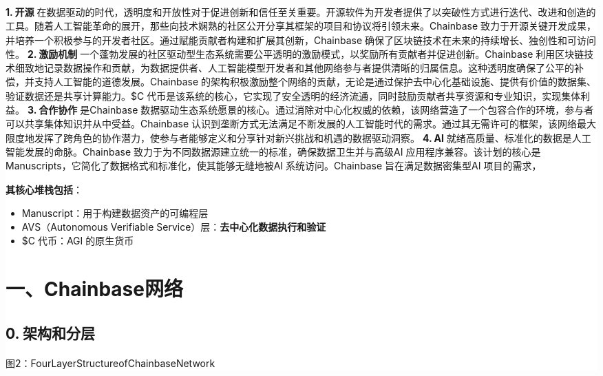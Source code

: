 **1. 开源**
在数据驱动的时代，透明度和开放性对于促进创新和信任至关重要。开源软件为开发者提供了以突破性方式进行迭代、改进和创造的工具。随着人工智能革命的展开，那些向技术娴熟的社区公开分享其框架的项目和协议将引领未来。Chainbase 致力于开源关键开发成果，并培养一个积极参与的开发者社区。通过赋能贡献者构建和扩展其创新，Chainbase 确保了区块链技术在未来的持续增长、独创性和可访问性。
**2. 激励机制**
一个蓬勃发展的社区驱动型生态系统需要公平透明的激励模式，以奖励所有贡献者并促进创新。Chainbase 利用区块链技术细致地记录数据操作和贡献，为数据提供者、人工智能模型开发者和其他网络参与者提供清晰的归属信息。这种透明度确保了公平的补偿，并支持人工智能的道德发展。Chainbase 的架构积极激励整个网络的贡献，无论是通过保护去中心化基础设施、提供有价值的数据集、验证数据还是共享计算能力。$C 代币是该系统的核心，它实现了安全透明的经济流通，同时鼓励贡献者共享资源和专业知识，实现集体利益。
**3. 合作协作**
是Chainbase 数据驱动生态系统愿景的核心。通过消除对中心化权威的依赖，该网络营造了一个包容合作的环境，参与者可以共享集体知识并从中受益。Chainbase 认识到垄断方式无法满足不断发展的人工智能时代的需求。通过其无需许可的框架，该网络最大限度地发挥了跨角色的协作潜力，使参与者能够定义和分享针对新兴挑战和机遇的数据驱动洞察。
**4. AI**
就绪高质量、标准化的数据是人工智能发展的命脉。Chainbase 致力于为不同数据源建立统一的标准，确保数据卫生并与高级AI 应用程序兼容。该计划的核心是Manuscripts，它简化了数据格式和标准化，使其能够无缝地被AI 系统访问。Chainbase 旨在满足数据密集型AI 项目的需求，


**其核心堆栈包括**：
- Manuscript：用于构建数据资产的可编程层
- AVS（Autonomous Verifiable Service）层：**去中心化数据执行和验证**
- $C 代币：AGI 的原生货币


# 一、Chainbase网络
## 0. 架构和分层
图2：FourLayerStructureofChainbaseNetwork
